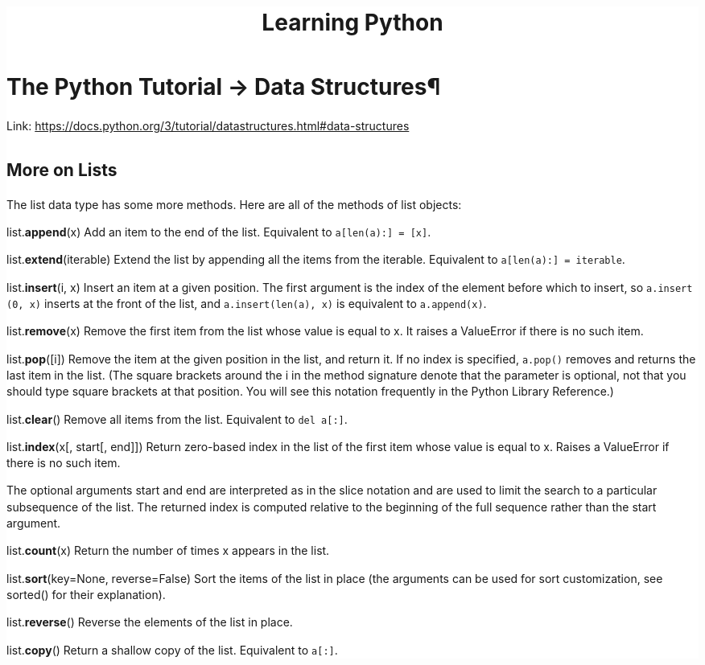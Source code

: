 # <center>Learning Python</center>
# The Python Tutorial -> Data Structures¶
Link: https://docs.python.org/3/tutorial/datastructures.html#data-structures

## More on Lists

The list data type has some more methods. Here are all of the methods of list objects:

list.**append**(x)
Add an item to the end of the list. Equivalent to `a[len(a):] = [x]`.

list.**extend**(iterable)
Extend the list by appending all the items from the iterable. Equivalent to `a[len(a):] = iterable`.

list.**insert**(i, x)
Insert an item at a given position. The first argument is the index of the element before which to insert, so `a.insert(0, x)` inserts at the front of the list, and `a.insert(len(a), x)` is equivalent to `a.append(x)`.

list.**remove**(x)
Remove the first item from the list whose value is equal to x. It raises a ValueError if there is no such item.

list.**pop**([i])
Remove the item at the given position in the list, and return it. If no index is specified, `a.pop()` removes and returns the last item in the list. (The square brackets around the i in the method signature denote that the parameter is optional, not that you should type square brackets at that position. You will see this notation frequently in the Python Library Reference.)

list.**clear**()
Remove all items from the list. Equivalent to `del a[:]`.

list.**index**(x[, start[, end]])
Return zero-based index in the list of the first item whose value is equal to x. Raises a ValueError if there is no such item.

The optional arguments start and end are interpreted as in the slice notation and are used to limit the search to a particular subsequence of the list. The returned index is computed relative to the beginning of the full sequence rather than the start argument.

list.**count**(x)
Return the number of times x appears in the list.

list.**sort**(key=None, reverse=False)
Sort the items of the list in place (the arguments can be used for sort customization, see sorted() for their explanation).

list.**reverse**()
Reverse the elements of the list in place.

list.**copy**()
Return a shallow copy of the list. Equivalent to `a[:]`.
